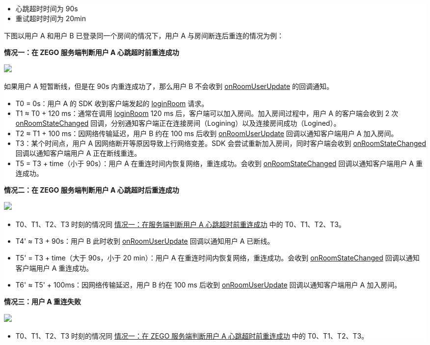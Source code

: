 <Note title="说明">


- 心跳超时时间为 90s
- 重试超时时间为 20min
</Note>


下图以用户 A 和用户 B 已登录同一个房间的情况下，用户 A 与房间断连后重连的情况为例：

**情况一：在 ZEGO 服务端判断用户 A 心跳超时前重连成功**

<Frame width="512" height="auto" caption=""><img src="https://doc-media.zego.im/sdk-doc/Pics/FAQ/roomconnect1.png" /></Frame>

如果用户 A 短暂断线，但是在 90s 内重连成功了，那么用户 B 不会收到 [onRoomUserUpdate](https://doc-zh.zego.im/article/api?doc=Express_Audio_SDK_API~cpp_windows~class~IZegoEventHandler#on-room-user-update) 的回调通知。

- T0 = 0s：用户 A 的 SDK 收到客户端发起的 [loginRoom](https://doc-zh.zego.im/article/api?doc=Express_Audio_SDK_API~cpp_windows~class~IZegoExpressEngine#login-room-2) 请求。
- T1 ≈ T0 + 120 ms：通常在调用 [loginRoom](https://doc-zh.zego.im/article/api?doc=Express_Audio_SDK_API~cpp_windows~class~IZegoExpressEngine#login-room-2) 120 ms 后，客户端可以加入房间。加入房间过程中，用户 A 的客户端会收到 2 次 [onRoomStateChanged](https://doc-zh.zego.im/article/api?doc=Express_Audio_SDK_API~cpp_windows~class~IZegoEventHandler#on-room-state-changed) 回调，分别通知客户端正在连接房间（Logining）以及连接房间成功（Logined）。
- T2 ≈ T1 + 100 ms：因网络传输延迟，用户 B 约在 100 ms 后收到 [onRoomUserUpdate](https://doc-zh.zego.im/article/api?doc=Express_Audio_SDK_API~cpp_windows~class~IZegoEventHandler#on-room-user-update) 回调以通知客户端用户 A 加入房间。
- T3：某个时间点，用户 A 因网络断开等原因导致上行网络变差。SDK 会尝试重新加入房间，同时客户端会收到 [onRoomStateChanged](https://doc-zh.zego.im/article/api?doc=Express_Audio_SDK_API~cpp_windows~class~IZegoEventHandler#on-room-state-changed) 回调以通知客户端用户 A 正在断线重连。
- T5 = T3 + time（小于 90s）：用户 A 在重连时间内恢复网络，重连成功。会收到 [onRoomStateChanged](https://doc-zh.zego.im/article/api?doc=Express_Audio_SDK_API~cpp_windows~class~IZegoEventHandler#on-room-state-changed) 回调以通知客户端用户 A 重连成功。

**情况二：在 ZEGO 服务端判断用户 A 心跳超时后重连成功**

<Frame width="512" height="auto" caption=""><img src="https://doc-media.zego.im/sdk-doc/Pics/FAQ/connect3.jpg" /></Frame>

- T0、T1、T2、T3 时刻的情况同 [情况一：在服务端判断用户 A 心跳超时前重连成功](https://doc-zh.zego.im/article/18859#2) 中的 T0、T1、T2、T3。

- T4' ≈ T3 + 90s：用户 B 此时收到 [onRoomUserUpdate](https://doc-zh.zego.im/article/api?doc=Express_Audio_SDK_API~cpp_windows~class~IZegoEventHandler#on-room-user-update) 回调以通知用户 A 已断线。

- T5' = T3 + time（大于 90s，小于 20 min）：用户 A 在重连时间内恢复网络，重连成功。会收到 [onRoomStateChanged](https://doc-zh.zego.im/article/api?doc=Express_Audio_SDK_API~cpp_windows~class~IZegoEventHandler#on-room-state-changed) 回调以通知客户端用户 A 重连成功。

- T6' ≈ T5' + 100ms：因网络传输延迟，用户 B 约在 100 ms 后收到 [onRoomUserUpdate](https://doc-zh.zego.im/article/api?doc=Express_Audio_SDK_API~cpp_windows~class~IZegoEventHandler#on-room-user-update) 回调以通知客户端用户 A 加入房间。

**情况三：用户 A 重连失败**

<Frame width="512" height="auto" caption=""><img src="https://doc-media.zego.im/sdk-doc/Pics/FAQ/Reconnect3.png" /></Frame>

- T0、T1、T2、T3 时刻的情况同 [情况一：在 ZEGO 服务端判断用户 A 心跳超时前重连成功](https://doc-zh.zego.im/article/18859#2) 中的 T0、T1、T2、T3。
